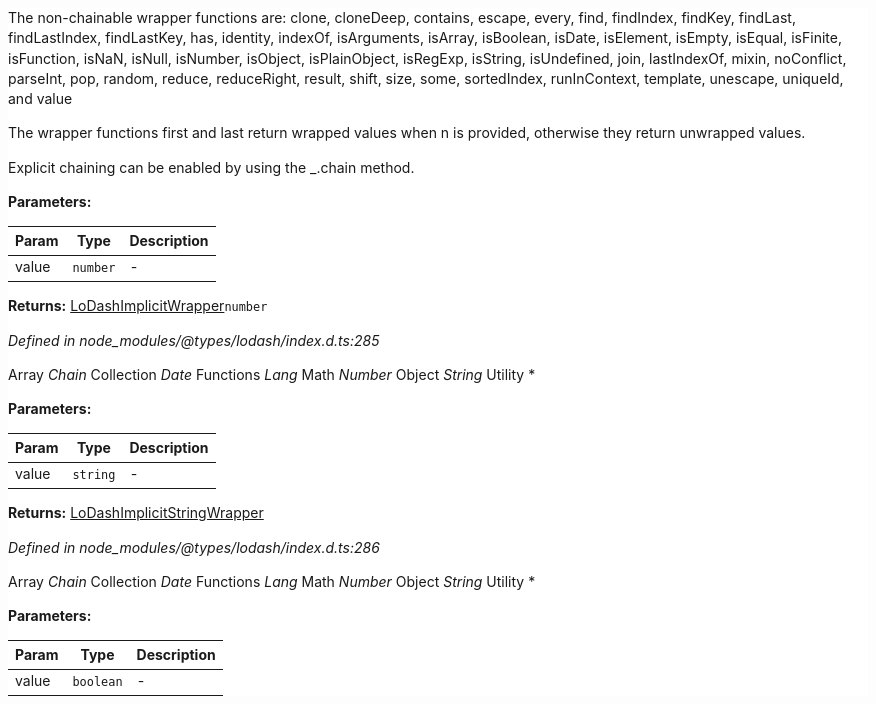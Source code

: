 The non-chainable wrapper functions are: clone, cloneDeep, contains, escape, every, find, findIndex, findKey, findLast, findLastIndex, findLastKey, has, identity, indexOf, isArguments, isArray, isBoolean, isDate, isElement, isEmpty, isEqual, isFinite, isFunction, isNaN, isNull, isNumber, isObject, isPlainObject, isRegExp, isString, isUndefined, join, lastIndexOf, mixin, noConflict, parseInt, pop, random, reduce, reduceRight, result, shift, size, some, sortedIndex, runInContext, template, unescape, uniqueId, and value

The wrapper functions first and last return wrapped values when n is provided, otherwise they return unwrapped values.

Explicit chaining can be enabled by using the _.chain method.


**Parameters:**

| Param | Type | Description |
| ------ | ------ | ------ |
| value | `number`   |  - |





**Returns:** [LoDashImplicitWrapper](_node_modules__types_lodash_index_d_._.lodashimplicitwrapper.md)`number`



*Defined in node_modules/@types/lodash/index.d.ts:285*



Array _Chain_ Collection _Date_ Functions _Lang_ Math _Number_ Object _String_ Utility *


**Parameters:**

| Param | Type | Description |
| ------ | ------ | ------ |
| value | `string`   |  - |





**Returns:** [LoDashImplicitStringWrapper](_node_modules__types_lodash_index_d_._.lodashimplicitstringwrapper.md)



*Defined in node_modules/@types/lodash/index.d.ts:286*



Array _Chain_ Collection _Date_ Functions _Lang_ Math _Number_ Object _String_ Utility *


**Parameters:**

| Param | Type | Description |
| ------ | ------ | ------ |
| value | `boolean`   |  - |


